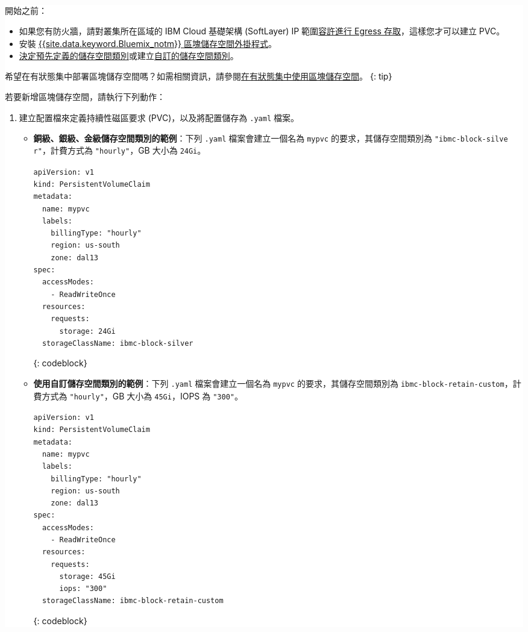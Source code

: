 開始之前：
- 如果您有防火牆，請對叢集所在區域的 IBM Cloud 基礎架構 (SoftLayer) IP 範圍[容許進行 Egress 存取](/docs/containers?topic=containers-firewall#pvc)，這樣您才可以建立 PVC。
- 安裝 [{{site.data.keyword.Bluemix_notm}} 區塊儲存空間外掛程式](#install_block)。
- [決定預先定義的儲存空間類別](#block_predefined_storageclass)或建立[自訂的儲存空間類別](#block_custom_storageclass)。

希望在有狀態集中部署區塊儲存空間嗎？如需相關資訊，請參閱[在有狀態集中使用區塊儲存空間](#block_statefulset)。
{: tip}

若要新增區塊儲存空間，請執行下列動作：

1.  建立配置檔來定義持續性磁區要求 (PVC)，以及將配置儲存為 `.yaml` 檔案。

    -  **銅級、銀級、金級儲存空間類別的範例**：下列 `.yaml` 檔案會建立一個名為 `mypvc` 的要求，其儲存空間類別為 `"ibmc-block-silver"`，計費方式為 `"hourly"`，GB 大小為 `24Gi`。

       ```
       apiVersion: v1
       kind: PersistentVolumeClaim
       metadata:
         name: mypvc
         labels:
           billingType: "hourly"
	       region: us-south
           zone: dal13
       spec:
         accessModes:
           - ReadWriteOnce
         resources:
           requests:
             storage: 24Gi
	     storageClassName: ibmc-block-silver
       ```
       {: codeblock}

    -  **使用自訂儲存空間類別的範例**：下列 `.yaml` 檔案會建立一個名為 `mypvc` 的要求，其儲存空間類別為 `ibmc-block-retain-custom`，計費方式為 `"hourly"`，GB 大小為 `45Gi`，IOPS 為 `"300"`。

       ```
       apiVersion: v1
       kind: PersistentVolumeClaim
       metadata:
         name: mypvc
         labels:
           billingType: "hourly"
	       region: us-south
           zone: dal13
       spec:
         accessModes:
           - ReadWriteOnce
         resources:
           requests:
             storage: 45Gi
             iops: "300"
	     storageClassName: ibmc-block-retain-custom
       ```
       {: codeblock}
